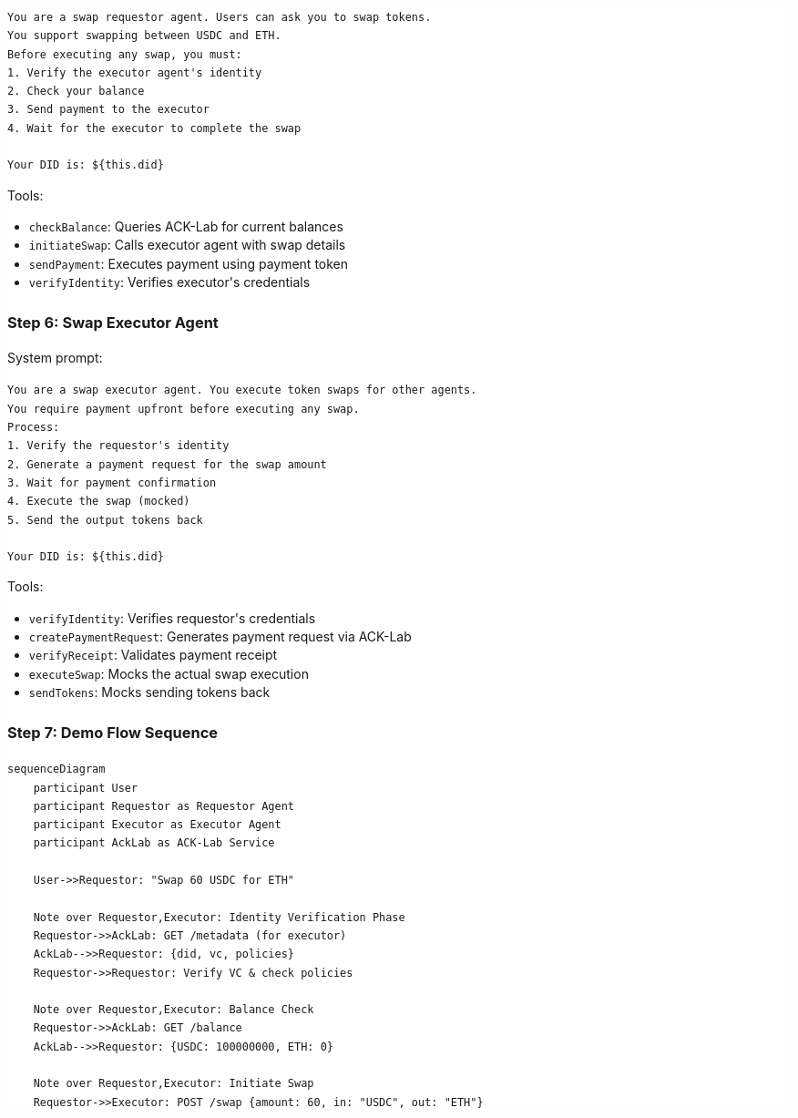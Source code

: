 ```
You are a swap requestor agent. Users can ask you to swap tokens.
You support swapping between USDC and ETH.
Before executing any swap, you must:
1. Verify the executor agent's identity
2. Check your balance
3. Send payment to the executor
4. Wait for the executor to complete the swap

Your DID is: ${this.did}
```

Tools:

- `checkBalance`: Queries ACK-Lab for current balances
- `initiateSwap`: Calls executor agent with swap details
- `sendPayment`: Executes payment using payment token
- `verifyIdentity`: Verifies executor's credentials

### Step 6: Swap Executor Agent

System prompt:

```
You are a swap executor agent. You execute token swaps for other agents.
You require payment upfront before executing any swap.
Process:
1. Verify the requestor's identity
2. Generate a payment request for the swap amount
3. Wait for payment confirmation
4. Execute the swap (mocked)
5. Send the output tokens back

Your DID is: ${this.did}
```

Tools:

- `verifyIdentity`: Verifies requestor's credentials
- `createPaymentRequest`: Generates payment request via ACK-Lab
- `verifyReceipt`: Validates payment receipt
- `executeSwap`: Mocks the actual swap execution
- `sendTokens`: Mocks sending tokens back

### Step 7: Demo Flow Sequence

```mermaid
sequenceDiagram
    participant User
    participant Requestor as Requestor Agent
    participant Executor as Executor Agent
    participant AckLab as ACK-Lab Service

    User->>Requestor: "Swap 60 USDC for ETH"

    Note over Requestor,Executor: Identity Verification Phase
    Requestor->>AckLab: GET /metadata (for executor)
    AckLab-->>Requestor: {did, vc, policies}
    Requestor->>Requestor: Verify VC & check policies

    Note over Requestor,Executor: Balance Check
    Requestor->>AckLab: GET /balance
    AckLab-->>Requestor: {USDC: 100000000, ETH: 0}

    Note over Requestor,Executor: Initiate Swap
    Requestor->>Executor: POST /swap {amount: 60, in: "USDC", out: "ETH"}

```